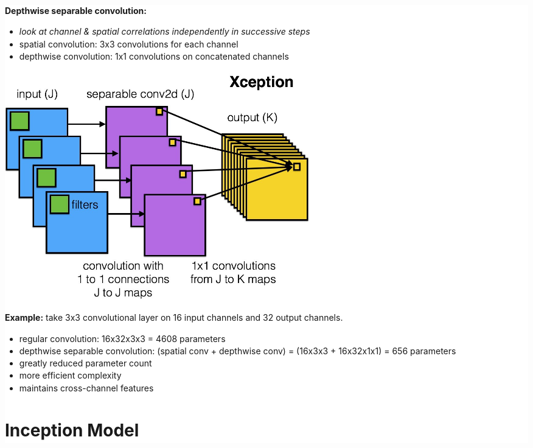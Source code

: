 **Depthwise separable convolution:**
- _look at channel & spatial correlations independently in successive steps_
- spatial convolution: 3x3 convolutions for each channel
- depthwise convolution: 1x1 convolutions on concatenated channels

<img src="https://raw.githubusercontent.com/karenyyy/data_science/master/TF_cv/images/xception1.jpg" width="500">

**Example:**
take 3x3 convolutional layer on 16 input channels and 32 output channels.

- regular convolution: 16x32x3x3 = 4608 parameters
- depthwise separable convolution: (spatial conv + depthwise conv) = (16x3x3 + 16x32x1x1) = 656 parameters
- greatly reduced parameter count
- more efficient complexity
- maintains cross-channel features

# Inception Model
